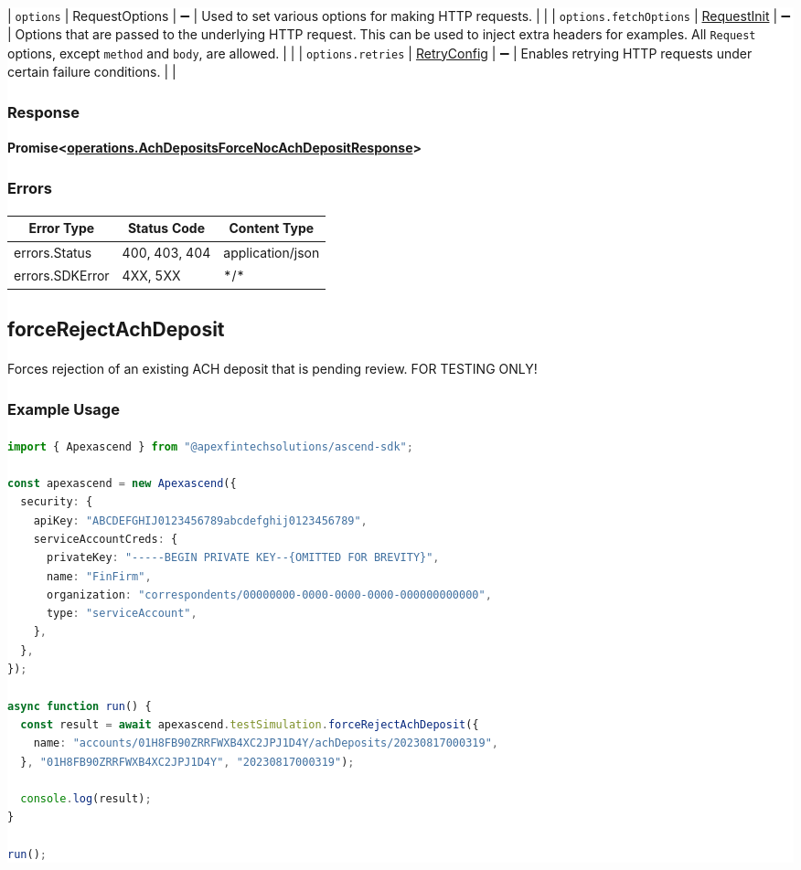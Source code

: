 | `options`                                                                                                                                                                      | RequestOptions                                                                                                                                                                 | :heavy_minus_sign:                                                                                                                                                             | Used to set various options for making HTTP requests.                                                                                                                          |                                                                                                                                                                                |
| `options.fetchOptions`                                                                                                                                                         | [RequestInit](https://developer.mozilla.org/en-US/docs/Web/API/Request/Request#options)                                                                                        | :heavy_minus_sign:                                                                                                                                                             | Options that are passed to the underlying HTTP request. This can be used to inject extra headers for examples. All `Request` options, except `method` and `body`, are allowed. |                                                                                                                                                                                |
| `options.retries`                                                                                                                                                              | [RetryConfig](../../lib/utils/retryconfig.md)                                                                                                                                  | :heavy_minus_sign:                                                                                                                                                             | Enables retrying HTTP requests under certain failure conditions.                                                                                                               |                                                                                                                                                                                |

### Response

**Promise\<[operations.AchDepositsForceNocAchDepositResponse](../../models/operations/achdepositsforcenocachdepositresponse.md)\>**

### Errors

| Error Type       | Status Code      | Content Type     |
| ---------------- | ---------------- | ---------------- |
| errors.Status    | 400, 403, 404    | application/json |
| errors.SDKError  | 4XX, 5XX         | \*/\*            |

## forceRejectAchDeposit

Forces rejection of an existing ACH deposit that is pending review. FOR TESTING ONLY!

### Example Usage


```typescript
import { Apexascend } from "@apexfintechsolutions/ascend-sdk";

const apexascend = new Apexascend({
  security: {
    apiKey: "ABCDEFGHIJ0123456789abcdefghij0123456789",
    serviceAccountCreds: {
      privateKey: "-----BEGIN PRIVATE KEY--{OMITTED FOR BREVITY}",
      name: "FinFirm",
      organization: "correspondents/00000000-0000-0000-0000-000000000000",
      type: "serviceAccount",
    },
  },
});

async function run() {
  const result = await apexascend.testSimulation.forceRejectAchDeposit({
    name: "accounts/01H8FB90ZRRFWXB4XC2JPJ1D4Y/achDeposits/20230817000319",
  }, "01H8FB90ZRRFWXB4XC2JPJ1D4Y", "20230817000319");

  console.log(result);
}

run();
```
